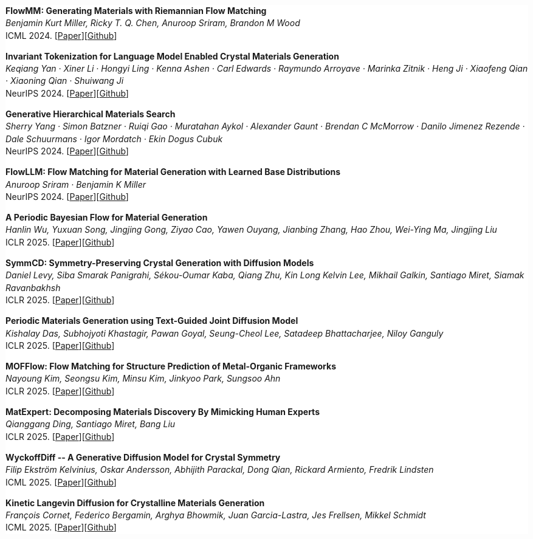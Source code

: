 **FlowMM: Generating Materials with Riemannian Flow Matching** \
*Benjamin Kurt Miller, Ricky T. Q. Chen, Anuroop Sriram, Brandon M Wood* \
ICML 2024. [[Paper](https://arxiv.org/pdf/2406.04713)][[Github](https://github.com/facebookresearch/flowmm)] 

**Invariant Tokenization for Language Model Enabled Crystal Materials Generation** \
*Keqiang Yan · Xiner Li · Hongyi Ling · Kenna Ashen · Carl Edwards · Raymundo Arroyave · Marinka Zitnik · Heng Ji · Xiaofeng Qian · Xiaoning Qian · Shuiwang Ji* \
NeurIPS 2024. [[Paper](https://openreview.net/pdf?id=18FGRNd0wZ)][[Github]()] 

**Generative Hierarchical Materials Search** \
*Sherry Yang · Simon Batzner · Ruiqi Gao · Muratahan Aykol · Alexander Gaunt · Brendan C McMorrow · Danilo Jimenez Rezende · Dale Schuurmans · Igor Mordatch · Ekin Dogus Cubuk* \
NeurIPS 2024. [[Paper](https://arxiv.org/pdf/2409.06762)][[Github]()] 

**FlowLLM: Flow Matching for Material Generation with Learned Base Distributions** \
*Anuroop Sriram · Benjamin K Miller* \
NeurIPS 2024. [[Paper](https://arxiv.org/pdf/2410.23405)][[Github](https://github.com/facebookresearch/flowmm)]

**A Periodic Bayesian Flow for Material Generation** \
*Hanlin Wu, Yuxuan Song, Jingjing Gong, Ziyao Cao, Yawen Ouyang, Jianbing Zhang, Hao Zhou, Wei-Ying Ma, Jingjing Liu* \
ICLR 2025. [[Paper](https://arxiv.org/pdf/2502.02016)][[Github](https://github.com/wu-han-lin/CrysBFN)]

**SymmCD: Symmetry-Preserving Crystal Generation with Diffusion Models** \
*Daniel Levy, Siba Smarak Panigrahi, Sékou-Oumar Kaba, Qiang Zhu, Kin Long Kelvin Lee, Mikhail Galkin, Santiago Miret, Siamak Ravanbakhsh* \
ICLR 2025. [[Paper](https://arxiv.org/pdf/2502.03638)][[Github](https://github.com/sibasmarak/SymmCD)]

**Periodic Materials Generation using Text-Guided Joint Diffusion Model** \
*Kishalay Das, Subhojyoti Khastagir, Pawan Goyal, Seung-Cheol Lee, Satadeep Bhattacharjee, Niloy Ganguly* \
ICLR 2025. [[Paper](https://openreview.net/pdf?id=AkBrb7yQ0G)][[Github](https://github.com/kdmsit/TGDMat)]

**MOFFlow: Flow Matching for Structure Prediction of Metal-Organic Frameworks** \
*Nayoung Kim, Seongsu Kim, Minsu Kim, Jinkyoo Park, Sungsoo Ahn* \
ICLR 2025. [[Paper](https://arxiv.org/pdf/2410.17270)][[Github](https://github.com/nayoung10/MOFFlow)]

**MatExpert: Decomposing Materials Discovery By Mimicking Human Experts** \
*Qianggang Ding, Santiago Miret, Bang Liu* \
ICLR 2025. [[Paper](https://arxiv.org/pdf/2410.21317)][[Github](https://github.com/BangLab-UdeM-Mila/MatExpert)]

**WyckoffDiff -- A Generative Diffusion Model for Crystal Symmetry** \
*Filip Ekström Kelvinius, Oskar Andersson, Abhijith Parackal, Dong Qian, Rickard Armiento, Fredrik Lindsten* \
ICML 2025. [[Paper](https://arxiv.org/pdf/2502.06485)][[Github](https://github.com/httk/wyckoffdiff)]

**Kinetic Langevin Diffusion for Crystalline Materials Generation** \
*François Cornet, Federico Bergamin, Arghya Bhowmik, Juan Garcia-Lastra, Jes Frellsen, Mikkel Schmidt* \
ICML 2025. [[Paper](https://openreview.net/pdf?id=Mttf1RoKKM)][[Github]()]
